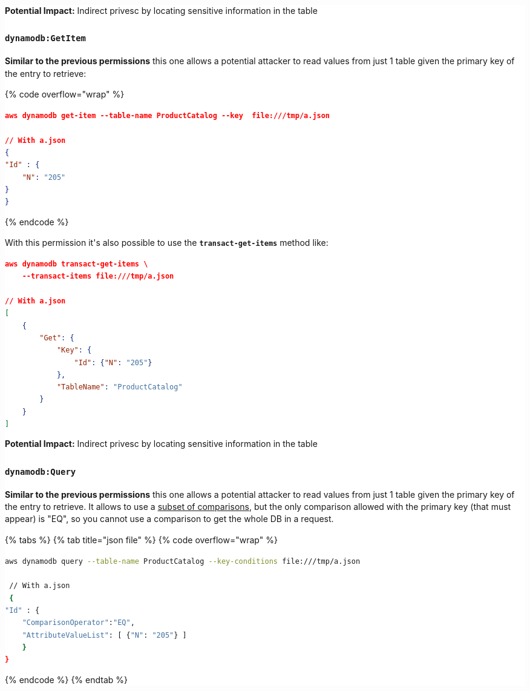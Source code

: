 
**Potential Impact:** Indirect privesc by locating sensitive information in the table

### `dynamodb:GetItem`

**Similar to the previous permissions** this one allows a potential attacker to read values from just 1 table given the primary key of the entry to retrieve:

{% code overflow="wrap" %}
```json
aws dynamodb get-item --table-name ProductCatalog --key  file:///tmp/a.json

// With a.json
{ 
"Id" : { 
    "N": "205"
}
}
```
{% endcode %}

With this permission it's also possible to use the **`transact-get-items`** method like:

```json
aws dynamodb transact-get-items \
    --transact-items file:///tmp/a.json

// With a.json
[
    {
        "Get": {
            "Key": {
                "Id": {"N": "205"}
            },
            "TableName": "ProductCatalog"
        }
    }
]
```

**Potential Impact:** Indirect privesc by locating sensitive information in the table

### `dynamodb:Query`

**Similar to the previous permissions** this one allows a potential attacker to read values from just 1 table given the primary key of the entry to retrieve. It allows to use a [subset of comparisons](https://docs.aws.amazon.com/amazondynamodb/latest/APIReference/API\_Condition.html), but the only comparison allowed with the primary key (that must appear) is "EQ", so you cannot use a comparison to get the whole DB in a request.

{% tabs %}
{% tab title="json file" %}
{% code overflow="wrap" %}
```bash
aws dynamodb query --table-name ProductCatalog --key-conditions file:///tmp/a.json
 
 // With a.json
 { 
"Id" : { 
    "ComparisonOperator":"EQ",
    "AttributeValueList": [ {"N": "205"} ]
    }
}
```
{% endcode %}
{% endtab %}
